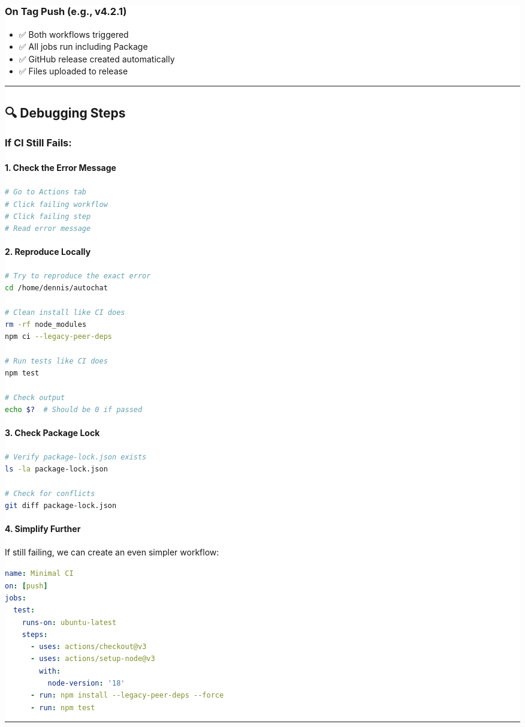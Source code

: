 ### On Tag Push (e.g., v4.2.1)
- ✅ Both workflows triggered
- ✅ All jobs run including Package
- ✅ GitHub release created automatically
- ✅ Files uploaded to release

---

## 🔍 Debugging Steps

### If CI Still Fails:

#### 1. Check the Error Message
```bash
# Go to Actions tab
# Click failing workflow
# Click failing step
# Read error message
```

#### 2. Reproduce Locally
```bash
# Try to reproduce the exact error
cd /home/dennis/autochat

# Clean install like CI does
rm -rf node_modules
npm ci --legacy-peer-deps

# Run tests like CI does
npm test

# Check output
echo $?  # Should be 0 if passed
```

#### 3. Check Package Lock
```bash
# Verify package-lock.json exists
ls -la package-lock.json

# Check for conflicts
git diff package-lock.json
```

#### 4. Simplify Further
If still failing, we can create an even simpler workflow:

```yaml
name: Minimal CI
on: [push]
jobs:
  test:
    runs-on: ubuntu-latest
    steps:
      - uses: actions/checkout@v3
      - uses: actions/setup-node@v3
        with:
          node-version: '18'
      - run: npm install --legacy-peer-deps --force
      - run: npm test
```

---